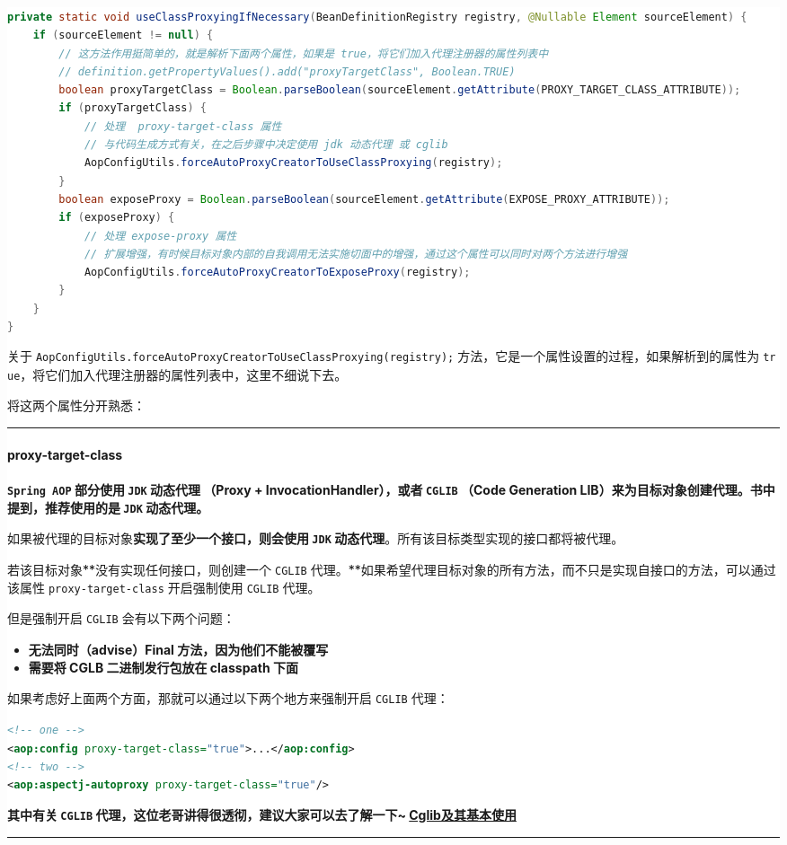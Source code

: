 ```java
private static void useClassProxyingIfNecessary(BeanDefinitionRegistry registry, @Nullable Element sourceElement) {
	if (sourceElement != null) {
		// 这方法作用挺简单的，就是解析下面两个属性，如果是 true，将它们加入代理注册器的属性列表中
		// definition.getPropertyValues().add("proxyTargetClass", Boolean.TRUE)
		boolean proxyTargetClass = Boolean.parseBoolean(sourceElement.getAttribute(PROXY_TARGET_CLASS_ATTRIBUTE));
		if (proxyTargetClass) {
			// 处理  proxy-target-class 属性
			// 与代码生成方式有关，在之后步骤中决定使用 jdk 动态代理 或 cglib
			AopConfigUtils.forceAutoProxyCreatorToUseClassProxying(registry);
		}
		boolean exposeProxy = Boolean.parseBoolean(sourceElement.getAttribute(EXPOSE_PROXY_ATTRIBUTE));
		if (exposeProxy) {
			// 处理 expose-proxy 属性
			// 扩展增强，有时候目标对象内部的自我调用无法实施切面中的增强，通过这个属性可以同时对两个方法进行增强
			AopConfigUtils.forceAutoProxyCreatorToExposeProxy(registry);
		}
	}
}
```

关于 `AopConfigUtils.forceAutoProxyCreatorToUseClassProxying(registry);` 方法，它是一个属性设置的过程，如果解析到的属性为 `true`，将它们加入代理注册器的属性列表中，这里不细说下去。

将这两个属性分开熟悉：

---
#### proxy-target-class

**`Spring AOP` 部分使用 `JDK` 动态代理 （Proxy + InvocationHandler），或者 `CGLIB` （Code Generation LIB）来为目标对象创建代理。书中提到，推荐使用的是 `JDK` 动态代理。**

如果被代理的目标对象**实现了至少一个接口，则会使用 `JDK` 动态代理**。所有该目标类型实现的接口都将被代理。

若该目标对象**没有实现任何接口，则创建一个 `CGLIB` 代理。**如果希望代理目标对象的所有方法，而不只是实现自接口的方法，可以通过该属性 `proxy-target-class` 开启强制使用 `CGLIB` 代理。

但是强制开启 `CGLIB` 会有以下两个问题：

- **无法同时（advise）Final 方法，因为他们不能被覆写**
- **需要将 CGLB 二进制发行包放在 classpath 下面**

如果考虑好上面两个方面，那就可以通过以下两个地方来强制开启 `CGLIB` 代理：

```xml
<!-- one -->
<aop:config proxy-target-class="true">...</aop:config>
<!-- two -->
<aop:aspectj-autoproxy proxy-target-class="true"/>
```

**其中有关 `CGLIB` 代理，这位老哥讲得很透彻，建议大家可以去了解一下~ [Cglib及其基本使用](https://www.cnblogs.com/xrq730/p/6661692.html)**

---